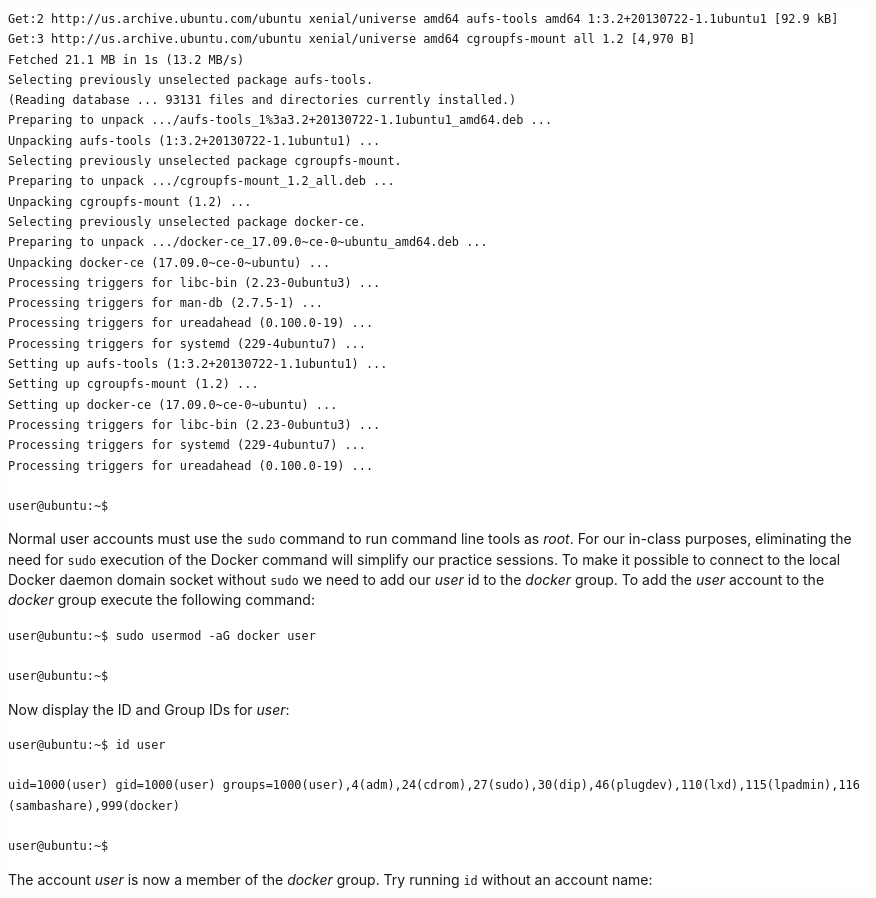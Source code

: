 ```
Get:2 http://us.archive.ubuntu.com/ubuntu xenial/universe amd64 aufs-tools amd64 1:3.2+20130722-1.1ubuntu1 [92.9 kB]
Get:3 http://us.archive.ubuntu.com/ubuntu xenial/universe amd64 cgroupfs-mount all 1.2 [4,970 B]
Fetched 21.1 MB in 1s (13.2 MB/s)                           
Selecting previously unselected package aufs-tools.
(Reading database ... 93131 files and directories currently installed.)
Preparing to unpack .../aufs-tools_1%3a3.2+20130722-1.1ubuntu1_amd64.deb ...
Unpacking aufs-tools (1:3.2+20130722-1.1ubuntu1) ...
Selecting previously unselected package cgroupfs-mount.
Preparing to unpack .../cgroupfs-mount_1.2_all.deb ...
Unpacking cgroupfs-mount (1.2) ...
Selecting previously unselected package docker-ce.
Preparing to unpack .../docker-ce_17.09.0~ce-0~ubuntu_amd64.deb ...
Unpacking docker-ce (17.09.0~ce-0~ubuntu) ...
Processing triggers for libc-bin (2.23-0ubuntu3) ...
Processing triggers for man-db (2.7.5-1) ...
Processing triggers for ureadahead (0.100.0-19) ...
Processing triggers for systemd (229-4ubuntu7) ...
Setting up aufs-tools (1:3.2+20130722-1.1ubuntu1) ...
Setting up cgroupfs-mount (1.2) ...
Setting up docker-ce (17.09.0~ce-0~ubuntu) ...
Processing triggers for libc-bin (2.23-0ubuntu3) ...
Processing triggers for systemd (229-4ubuntu7) ...
Processing triggers for ureadahead (0.100.0-19) ...

user@ubuntu:~$
```

Normal user accounts must use the `sudo` command to run command line tools as *root*. For our in-class purposes,
eliminating the need for `sudo` execution of the Docker command will simplify our practice sessions. To make it possible
to connect to the local Docker daemon domain socket without `sudo` we need to add our *user* id to the *docker* group.
To add the *user* account to the *docker* group execute the following command:

```
user@ubuntu:~$ sudo usermod -aG docker user

user@ubuntu:~$
```

Now display the ID and Group IDs for *user*:

```
user@ubuntu:~$ id user

uid=1000(user) gid=1000(user) groups=1000(user),4(adm),24(cdrom),27(sudo),30(dip),46(plugdev),110(lxd),115(lpadmin),116(sambashare),999(docker)

user@ubuntu:~$
```

The account *user* is now a member of the *docker* group. Try running `id` without an account name:
